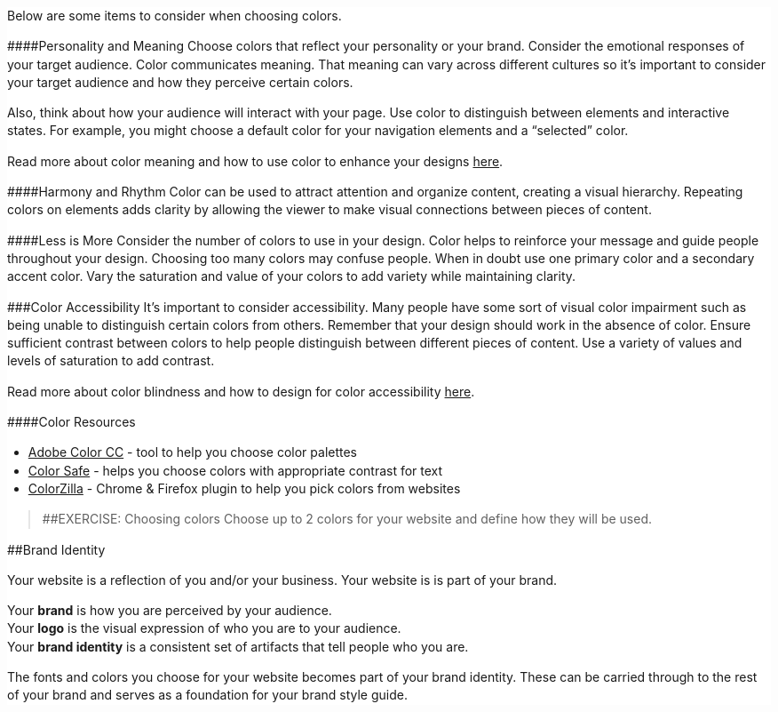 
Below are some items to consider when choosing colors.

####Personality and Meaning
Choose colors that reflect your personality or your brand. Consider the emotional responses of your target audience. Color communicates meaning. That meaning can vary across different cultures so it’s important to consider your target audience and how they perceive certain colors.

Also, think about how your audience will interact with your page. Use color to distinguish between elements and interactive states. For example, you might choose a default color for your navigation elements and a “selected” color.

Read more about color meaning and how to use color to enhance your designs [here](http://vanseodesign.com/web-design/color-meaning/).


####Harmony and Rhythm
Color can be used to attract attention and organize content, creating a visual hierarchy. 
Repeating colors on elements adds clarity by allowing the viewer to make visual connections between pieces of content.

####Less is More
Consider the number of colors to use in your design. Color helps to reinforce your message and guide people throughout your design. Choosing too many colors may confuse people. When in doubt use one primary color and a secondary accent color. Vary the saturation and value of your colors to add variety while maintaining clarity.


###Color Accessibility
It’s important to consider accessibility. Many people have some sort of visual color impairment such as being unable to distinguish certain colors from others. Remember that your design should work in the absence of color. Ensure sufficient contrast between colors to help people distinguish between different pieces of content. Use a variety of values and levels of saturation to add contrast.

Read more about color blindness and how to design for color accessibility [here](https://24ways.org/2012/color-accessibility/).

####Color Resources
* [Adobe Color CC](https://color.adobe.com/create/color-wheel/) - tool to help you choose color palettes
* [Color Safe](http://colorsafe.co/) - helps you choose colors with appropriate contrast for text
* [ColorZilla](http://www.colorzilla.com/) - Chrome & Firefox plugin to help you pick colors from websites

>##EXERCISE: Choosing colors
Choose up to 2 colors for your website and define how they will be used. 


##Brand Identity

Your website is a reflection of you and/or your business. Your website is is part of your brand.

Your **brand** is how you are perceived by your audience.  
Your **logo** is the visual expression of who you are to your audience.  
Your **brand identity** is a consistent set of artifacts that tell people who you are. 

The fonts and colors you choose for your website becomes part of your brand identity. These can be carried through to the rest of your brand and serves as a foundation for your brand style guide. 

